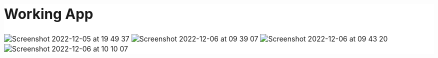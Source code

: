 # Working App


<img width="1440" alt="Screenshot 2022-12-05 at 19 49 37" src="https://user-images.githubusercontent.com/116156151/206693406-5c5b7837-6544-481a-9097-6beaa8baf861.png">
<img width="1440" alt="Screenshot 2022-12-06 at 09 39 07" src="https://user-images.githubusercontent.com/116156151/206693413-f016168b-d87c-4cf0-b09c-74e2d81329e4.png">
<img width="1440" alt="Screenshot 2022-12-06 at 09 43 20" src="https://user-images.githubusercontent.com/116156151/206693420-7e47144e-f38a-43e1-8651-5882dd0eecd8.png">
<img width="1440" alt="Screenshot 2022-12-06 at 10 10 07" src="https://user-images.githubusercontent.com/116156151/206693426-0b007e09-8f11-452a-bff0-549e0e274a5a.png">
